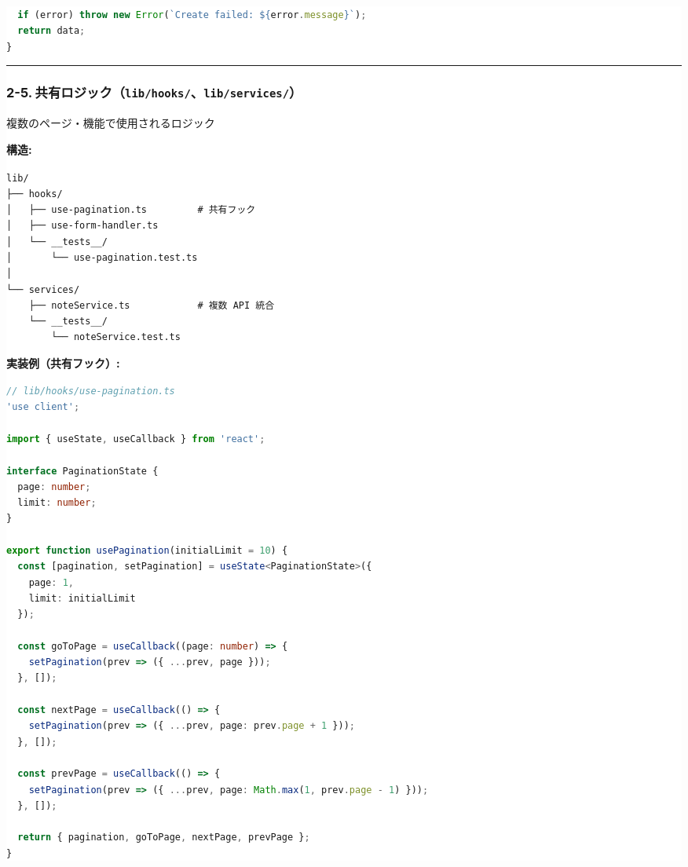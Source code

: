 ```typescript
  if (error) throw new Error(`Create failed: ${error.message}`);
  return data;
}
```

---

### 2-5. 共有ロジック（`lib/hooks/`、`lib/services/`）

複数のページ・機能で使用されるロジック

**構造:**
```
lib/
├── hooks/
│   ├── use-pagination.ts         # 共有フック
│   ├── use-form-handler.ts
│   └── __tests__/
│       └── use-pagination.test.ts
│
└── services/
    ├── noteService.ts            # 複数 API 統合
    └── __tests__/
        └── noteService.test.ts
```

**実装例（共有フック）:**

```typescript
// lib/hooks/use-pagination.ts
'use client';

import { useState, useCallback } from 'react';

interface PaginationState {
  page: number;
  limit: number;
}

export function usePagination(initialLimit = 10) {
  const [pagination, setPagination] = useState<PaginationState>({
    page: 1,
    limit: initialLimit
  });

  const goToPage = useCallback((page: number) => {
    setPagination(prev => ({ ...prev, page }));
  }, []);

  const nextPage = useCallback(() => {
    setPagination(prev => ({ ...prev, page: prev.page + 1 }));
  }, []);

  const prevPage = useCallback(() => {
    setPagination(prev => ({ ...prev, page: Math.max(1, prev.page - 1) }));
  }, []);

  return { pagination, goToPage, nextPage, prevPage };
}
```
